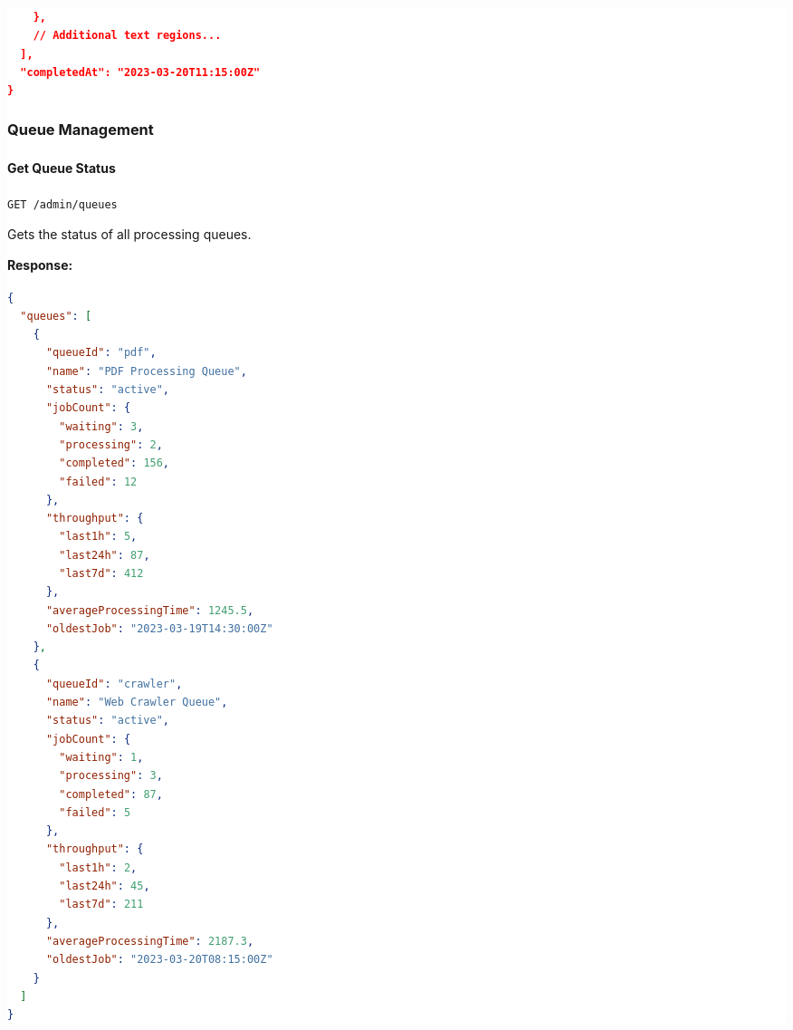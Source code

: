 ```json
    },
    // Additional text regions...
  ],
  "completedAt": "2023-03-20T11:15:00Z"
}
```

### Queue Management

#### Get Queue Status

```
GET /admin/queues
```

Gets the status of all processing queues.

**Response:**
```json
{
  "queues": [
    {
      "queueId": "pdf",
      "name": "PDF Processing Queue",
      "status": "active",
      "jobCount": {
        "waiting": 3,
        "processing": 2,
        "completed": 156,
        "failed": 12
      },
      "throughput": {
        "last1h": 5,
        "last24h": 87,
        "last7d": 412
      },
      "averageProcessingTime": 1245.5,
      "oldestJob": "2023-03-19T14:30:00Z"
    },
    {
      "queueId": "crawler",
      "name": "Web Crawler Queue",
      "status": "active",
      "jobCount": {
        "waiting": 1,
        "processing": 3,
        "completed": 87,
        "failed": 5
      },
      "throughput": {
        "last1h": 2,
        "last24h": 45,
        "last7d": 211
      },
      "averageProcessingTime": 2187.3,
      "oldestJob": "2023-03-20T08:15:00Z"
    }
  ]
}
```
